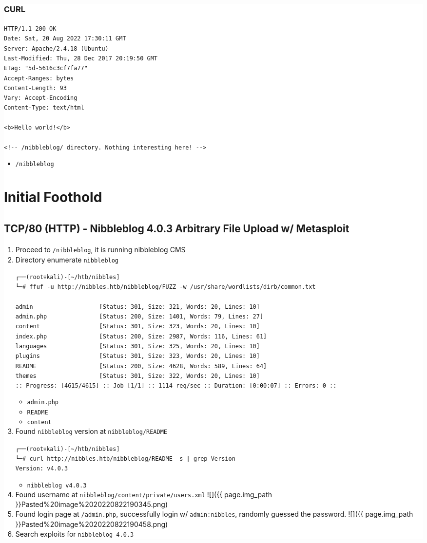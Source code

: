 ### CURL
```
HTTP/1.1 200 OK
Date: Sat, 20 Aug 2022 17:30:11 GMT
Server: Apache/2.4.18 (Ubuntu)
Last-Modified: Thu, 28 Dec 2017 20:19:50 GMT
ETag: "5d-5616c3cf7fa77"
Accept-Ranges: bytes
Content-Length: 93
Vary: Accept-Encoding
Content-Type: text/html

<b>Hello world!</b>

<!-- /nibbleblog/ directory. Nothing interesting here! -->
```
- `/nibbleblog`



# Initial Foothold 

## TCP/80 (HTTP) - Nibbleblog 4.0.3 Arbitrary File Upload w/ Metasploit
1. Proceed to `/nibbleblog`, it is running [nibbleblog](https://github.com/dignajar/nibbleblog) CMS
2. Directory enumerate `nibbleblog`
	```
	┌──(root💀kali)-[~/htb/nibbles]
	└─# ffuf -u http://nibbles.htb/nibbleblog/FUZZ -w /usr/share/wordlists/dirb/common.txt
	
	admin                   [Status: 301, Size: 321, Words: 20, Lines: 10]
	admin.php               [Status: 200, Size: 1401, Words: 79, Lines: 27]
	content                 [Status: 301, Size: 323, Words: 20, Lines: 10]
	index.php               [Status: 200, Size: 2987, Words: 116, Lines: 61]
	languages               [Status: 301, Size: 325, Words: 20, Lines: 10]
	plugins                 [Status: 301, Size: 323, Words: 20, Lines: 10]
	README                  [Status: 200, Size: 4628, Words: 589, Lines: 64]
	themes                  [Status: 301, Size: 322, Words: 20, Lines: 10]
	:: Progress: [4615/4615] :: Job [1/1] :: 1114 req/sec :: Duration: [0:00:07] :: Errors: 0 ::
	```
	- `admin.php`
	- `README`
	- `content`
3. Found `nibbleblog` version at `nibbleblog/README`
	```
	┌──(root💀kali)-[~/htb/nibbles]
	└─# curl http://nibbles.htb/nibbleblog/README -s | grep Version 
	Version: v4.0.3
	```
	- `nibbleblog v4.0.3`
4. Found username at `nibbleblog/content/private/users.xml`
	![]({{ page.img_path }}Pasted%20image%2020220822190345.png)
5. Found login page at `/admin.php`, successfully login w/ `admin:nibbles`, randomly guessed the password.
	![]({{ page.img_path }}Pasted%20image%2020220822190458.png)
6. Search exploits for `nibbleblog 4.0.3`
